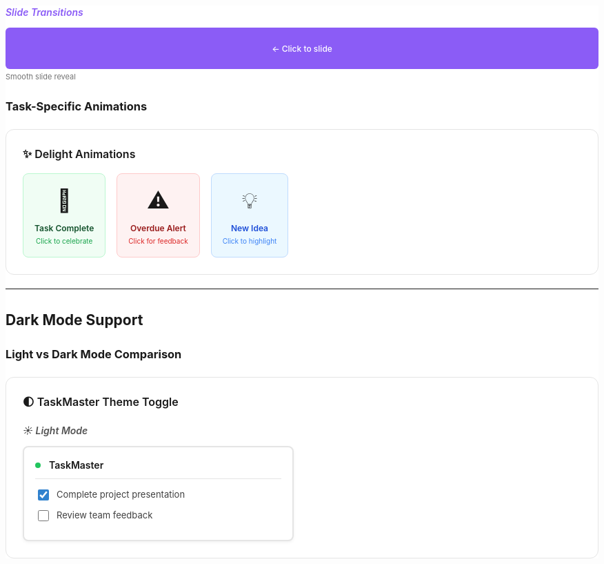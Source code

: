 <div><h5 style="margin: 0 0 12px 0; font-size: 14px; font-weight: 600; color: #8B5CF6;">Slide Transitions</h5><div style="overflow: hidden; border-radius: 6px; background: #EDE9FE; position: relative; height: 60px;"><div style="position: absolute; width: 100%; height: 100%; background: #8B5CF6; color: white; display: flex; align-items: center; justify-content: center; font-size: 12px; font-weight: 500; cursor: pointer; transition: transform 0.3s ease;" onclick="this.style.transform = this.style.transform === 'translateX(-100%)' ? 'translateX(0)' : 'translateX(-100%)'">← Click to slide</div></div><div style="font-size: 11px; color: #737373; margin-top: 4px;">Smooth slide reveal</div></div>
</div>
</div>

### Task-Specific Animations

<div style="background: white; padding: 24px; border-radius: 12px; border: 1px solid #E5E5E5; margin: 20px 0;">
<h4 style="margin: 0 0 16px 0; font-size: 16px; font-weight: 600;">✨ Delight Animations</h4>
<div style="display: flex; gap: 16px; flex-wrap: wrap; align-items: start;">
<div style="text-align: center; padding: 16px; background: #F0FDF4; border-radius: 8px; border: 1px solid #BBF7D0;"><div style="font-size: 32px; margin-bottom: 8px; cursor: pointer; transition: transform 0.2s ease;" onclick="this.style.animation = 'bounce 0.6s ease'; setTimeout(() => this.style.animation = '', 600)">🎉</div><div style="font-size: 12px; font-weight: 600; color: #14532D; margin-bottom: 2px;">Task Complete</div><div style="font-size: 10px; color: #16A34A;">Click to celebrate</div><style>@keyframes bounce { 0%, 100% { transform: scale(1) rotate(0deg); } 25% { transform: scale(1.2) rotate(-5deg); } 75% { transform: scale(1.1) rotate(5deg); } }</style></div>
<div style="text-align: center; padding: 16px; background: #FEF2F2; border-radius: 8px; border: 1px solid #FECACA;"><div style="font-size: 32px; margin-bottom: 8px; cursor: pointer; transition: transform 0.15s ease;" onclick="this.style.transform = 'scale(0.9)'; setTimeout(() => this.style.transform = 'scale(1)', 150)">⚠️</div><div style="font-size: 12px; font-weight: 600; color: #991B1B; margin-bottom: 2px;">Overdue Alert</div><div style="font-size: 10px; color: #DC2626;">Click for feedback</div></div>
<div style="text-align: center; padding: 16px; background: #EBF8FF; border-radius: 8px; border: 1px solid #BFDBFE;"><div style="font-size: 32px; margin-bottom: 8px; cursor: pointer;" onclick="this.style.animation = 'pulse 1s ease-in-out'; setTimeout(() => this.style.animation = '', 1000)">💡</div><div style="font-size: 12px; font-weight: 600; color: #1D4ED8; margin-bottom: 2px;">New Idea</div><div style="font-size: 10px; color: #3B82F6;">Click to highlight</div><style>@keyframes pulse { 0%, 100% { transform: scale(1); opacity: 1; } 50% { transform: scale(1.1); opacity: 0.8; } }</style></div>
</div>
</div>

---

## Dark Mode Support

### Light vs Dark Mode Comparison

<div style="background: white; padding: 24px; border-radius: 12px; border: 1px solid #E5E5E5; margin: 20px 0;">
<h4 style="margin: 0 0 20px 0; font-size: 16px; font-weight: 600;">🌓 TaskMaster Theme Toggle</h4>
<div style="display: grid; grid-template-columns: 1fr 1fr; gap: 24px;">
<div><h5 style="margin: 0 0 12px 0; font-size: 14px; font-weight: 600; color: #525252;">☀️ Light Mode</h5>
<div style="background: #FFFFFF; border: 2px solid #E5E5E5; border-radius: 8px; padding: 16px; box-shadow: 0 2px 4px rgba(0,0,0,0.05);">
<div style="display: flex; align-items: center; gap: 12px; margin-bottom: 12px; padding-bottom: 8px; border-bottom: 1px solid #E5E5E5;">
<div style="width: 8px; height: 8px; background: #22C55E; border-radius: 50%;"></div>
<span style="font-size: 14px; color: #171717; font-weight: 600;">TaskMaster</span>
</div>
<div style="display: flex; align-items: center; gap: 8px; margin-bottom: 8px;">
<input type="checkbox" checked style="width: 16px; height: 16px; accent-color: #3182CE;">
<span style="font-size: 13px; color: #404040;">Complete project presentation</span>
</div>
<div style="display: flex; align-items: center; gap: 8px; margin-bottom: 8px;">
<input type="checkbox" style="width: 16px; height: 16px; accent-color: #3182CE;">
<span style="font-size: 13px; color: #404040;">Review team feedback</span>